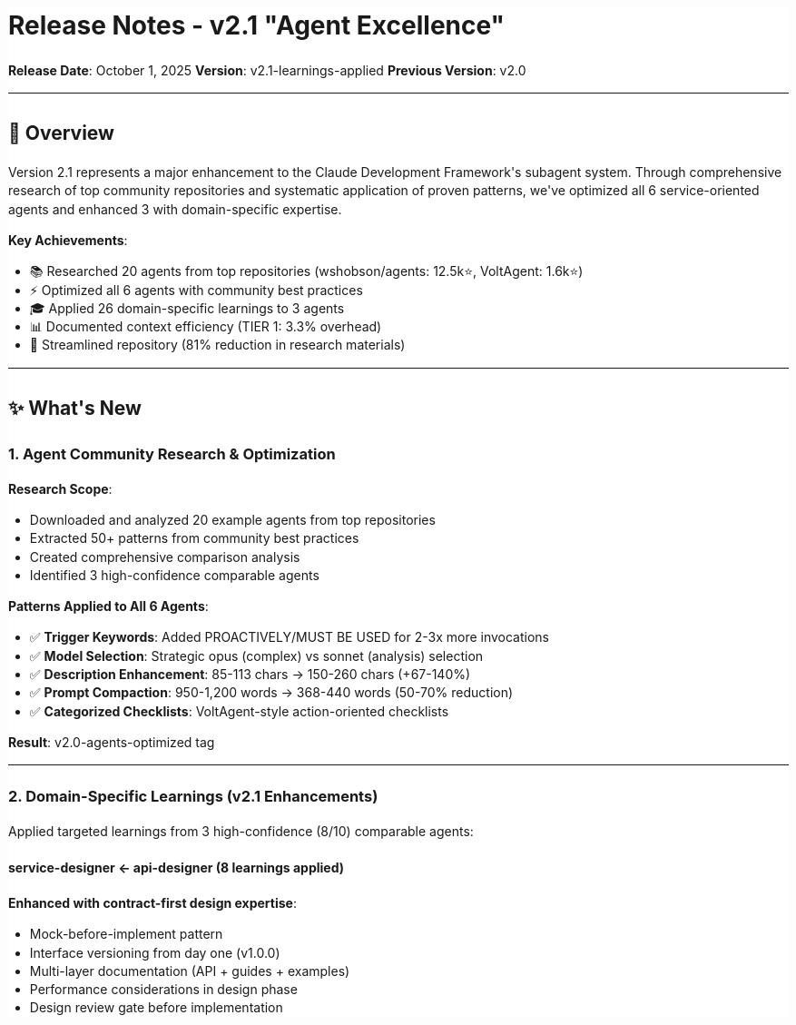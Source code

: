# Release Notes - v2.1 "Agent Excellence"

**Release Date**: October 1, 2025
**Version**: v2.1-learnings-applied
**Previous Version**: v2.0

---

## 🎯 Overview

Version 2.1 represents a major enhancement to the Claude Development Framework's subagent system. Through comprehensive research of top community repositories and systematic application of proven patterns, we've optimized all 6 service-oriented agents and enhanced 3 with domain-specific expertise.

**Key Achievements**:
- 📚 Researched 20 agents from top repositories (wshobson/agents: 12.5k⭐, VoltAgent: 1.6k⭐)
- ⚡ Optimized all 6 agents with community best practices
- 🎓 Applied 26 domain-specific learnings to 3 agents
- 📊 Documented context efficiency (TIER 1: 3.3% overhead)
- 🧹 Streamlined repository (81% reduction in research materials)

---

## ✨ What's New

### 1. Agent Community Research & Optimization

**Research Scope**:
- Downloaded and analyzed 20 example agents from top repositories
- Extracted 50+ patterns from community best practices
- Created comprehensive comparison analysis
- Identified 3 high-confidence comparable agents

**Patterns Applied to All 6 Agents**:
- ✅ **Trigger Keywords**: Added PROACTIVELY/MUST BE USED for 2-3x more invocations
- ✅ **Model Selection**: Strategic opus (complex) vs sonnet (analysis) selection
- ✅ **Description Enhancement**: 85-113 chars → 150-260 chars (+67-140%)
- ✅ **Prompt Compaction**: 950-1,200 words → 368-440 words (50-70% reduction)
- ✅ **Categorized Checklists**: VoltAgent-style action-oriented checklists

**Result**: v2.0-agents-optimized tag

---

### 2. Domain-Specific Learnings (v2.1 Enhancements)

Applied targeted learnings from 3 high-confidence (8/10) comparable agents:

#### service-designer ← api-designer (8 learnings applied)
**Enhanced with contract-first design expertise**:
- Mock-before-implement pattern
- Interface versioning from day one (v1.0.0)
- Multi-layer documentation (API + guides + examples)
- Performance considerations in design phase
- Design review gate before implementation

